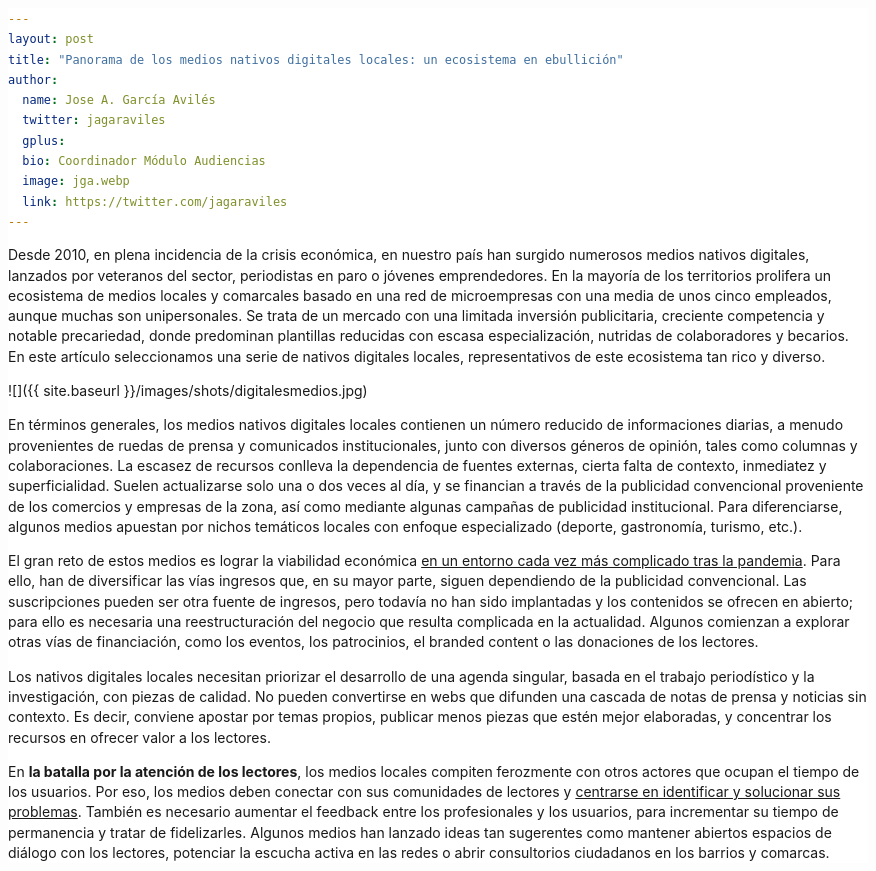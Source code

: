 ```yaml
---
layout: post
title: "Panorama de los medios nativos digitales locales: un ecosistema en ebullición"
author:
  name: Jose A. García Avilés
  twitter: jagaraviles
  gplus:  
  bio: Coordinador Módulo Audiencias
  image: jga.webp
  link: https://twitter.com/jagaraviles
---
```

Desde 2010, en plena incidencia de la crisis económica, en nuestro país han surgido numerosos medios nativos digitales, lanzados por veteranos del sector, periodistas en paro o jóvenes emprendedores. En la mayoría de los territorios prolifera un ecosistema de medios locales y comarcales basado en una red de microempresas con una media de unos cinco empleados, aunque muchas son unipersonales. Se trata de un mercado con una limitada inversión publicitaria, creciente competencia y notable precariedad, donde predominan plantillas reducidas con escasa especialización, nutridas de colaboradores y becarios. En este artículo seleccionamos una serie de nativos digitales locales, representativos de este ecosistema tan rico y diverso.

![]({{ site.baseurl }}/images/shots/digitalesmedios.jpg)

En términos generales, los medios nativos digitales locales contienen un número reducido de informaciones diarias, a menudo provenientes de ruedas de prensa y comunicados institucionales, junto con diversos géneros de opinión, tales como columnas y colaboraciones. La escasez de recursos conlleva la dependencia de fuentes externas, cierta falta de contexto, inmediatez y superficialidad. Suelen actualizarse solo una o dos veces al día, y se financian a través de la publicidad convencional proveniente de los comercios y empresas de la zona, así como mediante algunas campañas de publicidad institucional. Para diferenciarse, algunos medios apuestan por nichos temáticos locales con enfoque especializado (deporte, gastronomía, turismo, etc.).

El gran reto de estos medios es lograr la viabilidad económica [en un entorno cada vez más complicado tras la pandemia](https://mip.umh.es/blog/2021/10/06/luces-sombras-periodismo-local-covid-19/). Para ello, han de diversificar las vías ingresos que, en su mayor parte, siguen dependiendo de la publicidad convencional. Las suscripciones pueden ser otra fuente de ingresos, pero todavía no han sido implantadas y los contenidos se ofrecen en abierto; para ello es necesaria una reestructuración del negocio que resulta complicada en la actualidad. Algunos comienzan a explorar otras vías de financiación, como los eventos, los patrocinios, el branded content o las donaciones de los lectores.

Los nativos digitales locales necesitan priorizar el desarrollo de una agenda singular, basada en el trabajo periodístico y la investigación, con piezas de calidad. No pueden convertirse en webs que difunden una cascada de notas de prensa y noticias sin contexto. Es decir, conviene apostar por temas propios, publicar menos piezas que estén mejor elaboradas, y concentrar los recursos en ofrecer valor a los lectores.

En **la batalla por la atención de los lectores**, los medios locales compiten ferozmente con otros actores que ocupan el tiempo de los usuarios. Por eso, los medios deben conectar con sus comunidades de lectores y [centrarse en identificar y solucionar sus problemas](https://mip.umh.es/blog/2020/02/20/audiencia-innovadoras-experiencias-noruega-uruguay/). También es necesario aumentar el feedback entre los profesionales y los usuarios, para incrementar su tiempo de permanencia y tratar de fidelizarles. Algunos medios han lanzado ideas tan sugerentes como mantener abiertos espacios de diálogo con los lectores, potenciar la escucha activa en las redes o abrir consultorios ciudadanos en los barrios y comarcas.
